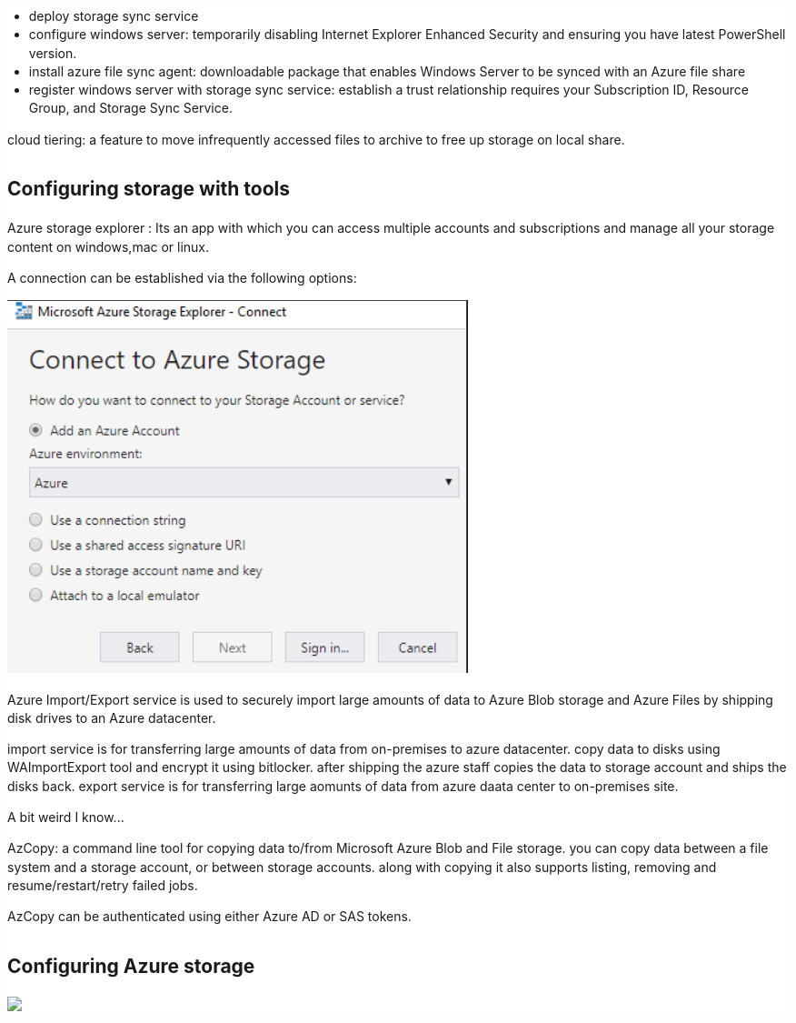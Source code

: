 - deploy storage sync service
- configure windows server: temporarily disabling Internet Explorer Enhanced Security and ensuring you have latest PowerShell version.
- install azure file sync agent: downloadable package that enables Windows Server to be synced with an Azure file share
- register windows server with storage sync service: establish a trust relationship requires your Subscription ID, Resource Group, and Storage Sync Service.

cloud tiering: a feature to move infrequently accessed files to archive to free up storage on local share.

## Configuring storage with tools

Azure storage explorer : Its an app with which you can access multiple accounts and subscriptions and manage all your storage content on windows,mac or linux.

A connection can be established via the following options:

![](/images/azureadmin/account.png)

Azure Import/Export service is used to securely import large amounts of data to Azure Blob storage and Azure Files by shipping disk drives to an Azure datacenter.

import service is for transferring large amounts of data from on-premises to azure datacenter. copy data to disks using WAImportExport tool and encrypt it using bitlocker. after shipping the azure staff copies the data to storage account and ships the disks back.
export service is for transferring large aomunts of data from azure daata center to on-premises site.

A bit weird I know...

AzCopy: a command line tool for copying data to/from Microsoft Azure Blob and File storage.  you can copy data between a file system and a storage account, or between storage accounts. along with copying it also supports listing, removing and resume/restart/retry failed jobs.

AzCopy can be authenticated using either Azure AD or SAS tokens.

## Configuring Azure storage

![](/images/azureadmin/azurestorage.png)

